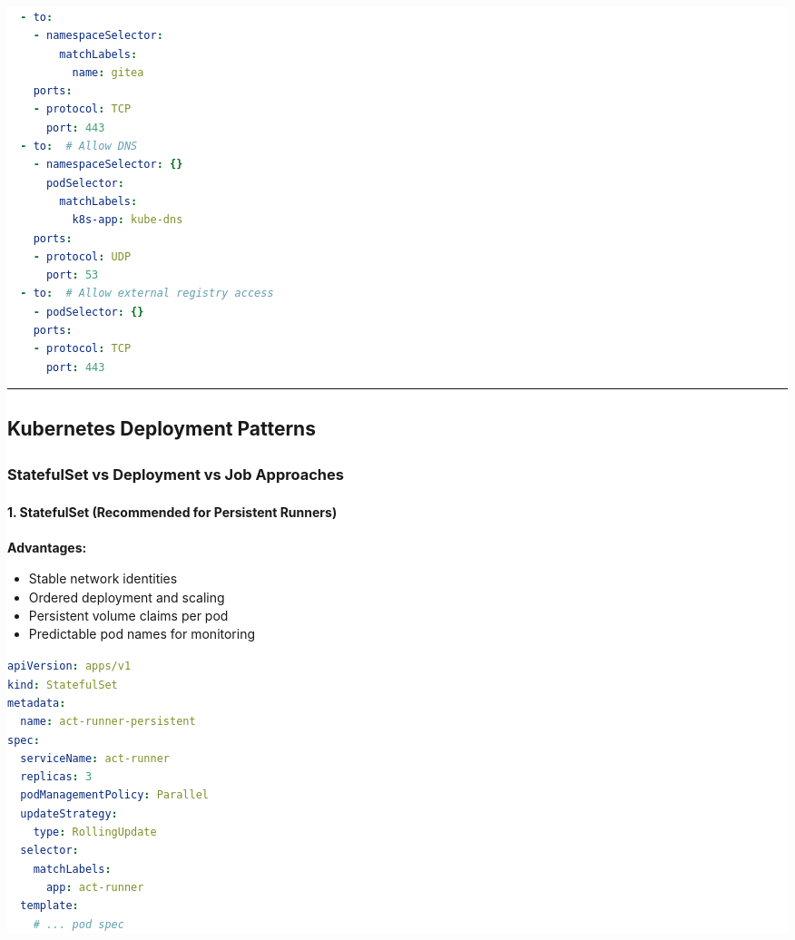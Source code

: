 ```yaml
  - to:
    - namespaceSelector:
        matchLabels:
          name: gitea
    ports:
    - protocol: TCP
      port: 443
  - to:  # Allow DNS
    - namespaceSelector: {}
      podSelector:
        matchLabels:
          k8s-app: kube-dns
    ports:
    - protocol: UDP
      port: 53
  - to:  # Allow external registry access
    - podSelector: {}
    ports:
    - protocol: TCP
      port: 443
```

---

## Kubernetes Deployment Patterns

### StatefulSet vs Deployment vs Job Approaches

#### 1. StatefulSet (Recommended for Persistent Runners)

**Advantages:**
- Stable network identities
- Ordered deployment and scaling
- Persistent volume claims per pod
- Predictable pod names for monitoring

```yaml
apiVersion: apps/v1
kind: StatefulSet
metadata:
  name: act-runner-persistent
spec:
  serviceName: act-runner
  replicas: 3
  podManagementPolicy: Parallel
  updateStrategy:
    type: RollingUpdate
  selector:
    matchLabels:
      app: act-runner
  template:
    # ... pod spec
```
